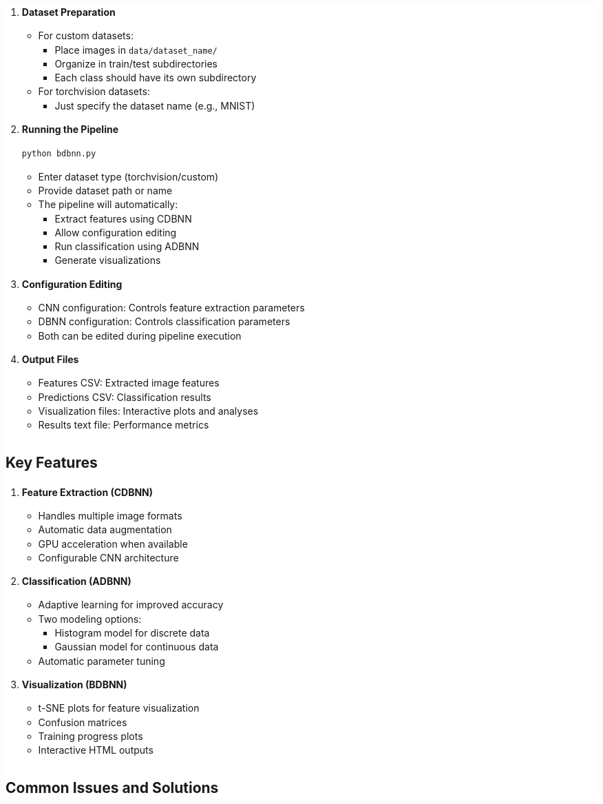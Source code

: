 1. **Dataset Preparation**
   - For custom datasets:
     - Place images in `data/dataset_name/`
     - Organize in train/test subdirectories
     - Each class should have its own subdirectory
   - For torchvision datasets:
     - Just specify the dataset name (e.g., MNIST)

2. **Running the Pipeline**
   ```bash
   python bdbnn.py
   ```
   - Enter dataset type (torchvision/custom)
   - Provide dataset path or name
   - The pipeline will automatically:
     - Extract features using CDBNN
     - Allow configuration editing
     - Run classification using ADBNN
     - Generate visualizations

3. **Configuration Editing**
   - CNN configuration: Controls feature extraction parameters
   - DBNN configuration: Controls classification parameters
   - Both can be edited during pipeline execution

4. **Output Files**
   - Features CSV: Extracted image features
   - Predictions CSV: Classification results
   - Visualization files: Interactive plots and analyses
   - Results text file: Performance metrics

## Key Features

1. **Feature Extraction (CDBNN)**
   - Handles multiple image formats
   - Automatic data augmentation
   - GPU acceleration when available
   - Configurable CNN architecture

2. **Classification (ADBNN)**
   - Adaptive learning for improved accuracy
   - Two modeling options:
     - Histogram model for discrete data
     - Gaussian model for continuous data
   - Automatic parameter tuning

3. **Visualization (BDBNN)**
   - t-SNE plots for feature visualization
   - Confusion matrices
   - Training progress plots
   - Interactive HTML outputs

## Common Issues and Solutions
